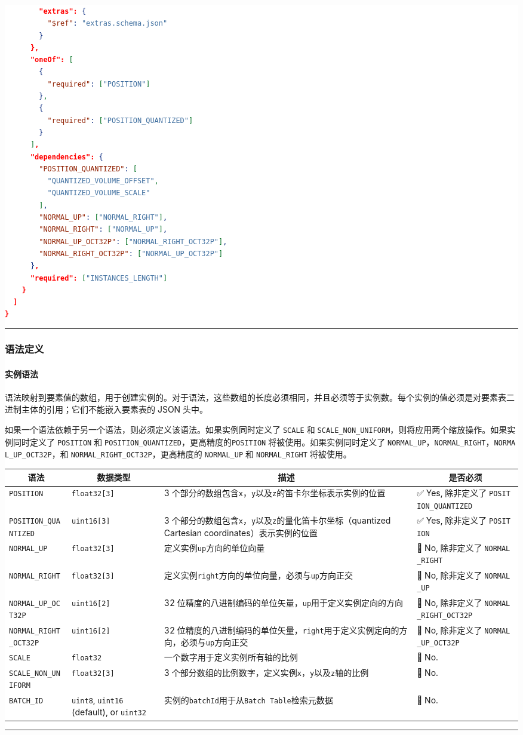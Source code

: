 ```json
        "extras": {
          "$ref": "extras.schema.json"
        }
      },
      "oneOf": [
        {
          "required": ["POSITION"]
        },
        {
          "required": ["POSITION_QUANTIZED"]
        }
      ],
      "dependencies": {
        "POSITION_QUANTIZED": [
          "QUANTIZED_VOLUME_OFFSET",
          "QUANTIZED_VOLUME_SCALE"
        ],
        "NORMAL_UP": ["NORMAL_RIGHT"],
        "NORMAL_RIGHT": ["NORMAL_UP"],
        "NORMAL_UP_OCT32P": ["NORMAL_RIGHT_OCT32P"],
        "NORMAL_RIGHT_OCT32P": ["NORMAL_UP_OCT32P"]
      },
      "required": ["INSTANCES_LENGTH"]
    }
  ]
}
```

---

<a id="语法定义" name="语法定义"></a>

### 语法定义

<a id="实例语法" name="实例语法"></a>

#### 实例语法

语法映射到要素值的数组，用于创建实例的。对于语法，这些数组的长度必须相同，并且必须等于实例数。每个实例的值必须是对要素表二进制主体的引用；它们不能嵌入要素表的 JSON 头中。

如果一个语法依赖于另一个语法，则必须定义该语法。如果实例同时定义了 `SCALE` 和 `SCALE_NON_UNIFORM`，则将应用两个缩放操作。如果实例同时定义了 `POSITION` 和 `POSITION_QUANTIZED`，更高精度的`POSITION` 将被使用。如果实例同时定义了 `NORMAL_UP`，`NORMAL_RIGHT`，`NORMAL_UP_OCT32P`，和 `NORMAL_RIGHT_OCT32P`，更高精度的 `NORMAL_UP` 和 `NORMAL_RIGHT` 将被使用。

| 语法                  | 数据类型                                 | 描述                                                                                               | 是否必须                                                |
| --------------------- | ---------------------------------------- | -------------------------------------------------------------------------------------------------- | ------------------------------------------------------- |
| `POSITION`            | `float32[3]`                             | 3 个部分的数组包含`x`，`y`以及`z`的笛卡尔坐标表示实例的位置                                        | :white_check_mark: Yes, 除非定义了 `POSITION_QUANTIZED` |
| `POSITION_QUANTIZED`  | `uint16[3]`                              | 3 个部分的数组包含`x`，`y`以及`z`的量化笛卡尔坐标（quantized Cartesian coordinates）表示实例的位置 | :white_check_mark: Yes, 除非定义了 `POSITION`           |
| `NORMAL_UP`           | `float32[3]`                             | 定义实例`up`方向的单位向量                                                                         | :red_circle: No, 除非定义了 `NORMAL_RIGHT`              |
| `NORMAL_RIGHT`        | `float32[3]`                             | 定义实例`right`方向的单位向量，必须与`up`方向正交                                                  | :red_circle: No, 除非定义了 `NORMAL_UP`                 |
| `NORMAL_UP_OCT32P`    | `uint16[2]`                              | 32 位精度的八进制编码的单位矢量，`up`用于定义实例定向的方向                                        | :red_circle: No, 除非定义了 `NORMAL_RIGHT_OCT32P`       |
| `NORMAL_RIGHT_OCT32P` | `uint16[2]`                              | 32 位精度的八进制编码的单位矢量，`right`用于定义实例定向的方向，必须与`up`方向正交                 | :red_circle: No, 除非定义了 `NORMAL_UP_OCT32P`          |
| `SCALE`               | `float32`                                | 一个数字用于定义实例所有轴的比例                                                                   | :red_circle: No.                                        |
| `SCALE_NON_UNIFORM`   | `float32[3]`                             | 3 个部分数组的比例数字，定义实例`x`，`y`以及`z`轴的比例                                            | :red_circle: No.                                        |
| `BATCH_ID`            | `uint8`, `uint16` (default), or `uint32` | 实例的`batchId`用于从`Batch Table`检索元数据                                                       | :red_circle: No.                                        |

---